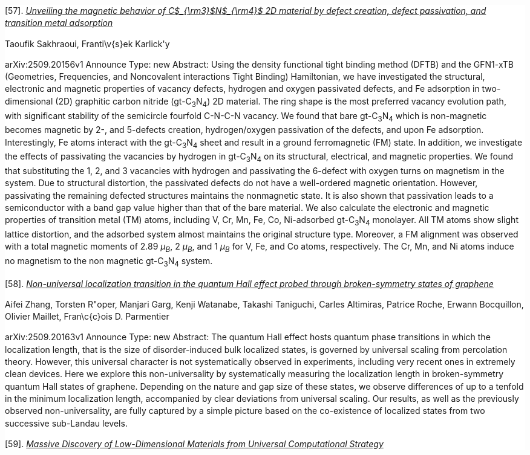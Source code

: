 

[57]. [*Unveiling the magnetic behavior of C$_{\rm3}$N$_{\rm4}$ 2D material by defect creation, defect passivation, and transition metal adsorption*](https://arxiv.org/abs/2509.20156 "Unveiling the magnetic behavior of C$_{\rm3}$N$_{\rm4}$ 2D material by defect creation, defect passivation, and transition metal adsorption")

Taoufik Sakhraoui, Franti\v{s}ek Karlick\'y

arXiv:2509.20156v1 Announce Type: new 
Abstract: Using the density functional tight binding method (DFTB) and the GFN1-xTB (Geometries, Frequencies, and Noncovalent interactions Tight Binding) Hamiltonian, we have investigated the structural, electronic and magnetic properties of vacancy defects, hydrogen and oxygen passivated defects, and Fe adsorption in two-dimensional (2D) graphitic carbon nitride (gt-C$_3$N$_4$) 2D material. The ring shape is the most preferred vacancy evolution path, with significant stability of the semicircle fourfold C-N-C-N vacancy. We found that bare gt-C$_3$N$_4$ which is non-magnetic becomes magnetic by 2-, and 5-defects creation, hydrogen/oxygen passivation of the defects, and upon Fe adsorption. Interestingly, Fe atoms interact with the gt-C$_3$N$_4$ sheet and result in a ground ferromagnetic (FM) state. In addition, we investigate the effects of passivating the vacancies by hydrogen in gt-C$_3$N$_4$ on its structural, electrical, and magnetic properties. We found that substituting the 1, 2, and 3 vacancies with hydrogen and passivating the 6-defect with oxygen turns on magnetism in the system. Due to structural distortion, the passivated defects do not have a well-ordered magnetic orientation. However, passivating the remaining defected structures maintains the nonmagnetic state. It is also shown that passivation leads to a semiconductor with a band gap value higher than that of the bare material. We also calculate the electronic and magnetic properties of transition metal (TM) atoms, including V, Cr, Mn, Fe, Co, Ni-adsorbed gt-C$_3$N$_4$ monolayer. All TM atoms show slight lattice distortion, and the adsorbed system almost maintains the original structure type. Moreover, a FM alignment was observed with a total magnetic moments of 2.89 $\mu_B$, 2 $\mu_B$, and 1 $\mu_B$ for V, Fe, and Co atoms, respectively. The Cr, Mn, and Ni atoms induce no magnetism to the non magnetic gt-C$_3$N$_4$ system.



[58]. [*Non-universal localization transition in the quantum Hall effect probed through broken-symmetry states of graphene*](https://arxiv.org/abs/2509.20163 "Non-universal localization transition in the quantum Hall effect probed through broken-symmetry states of graphene")

Aifei Zhang, Torsten R\"oper, Manjari Garg, Kenji Watanabe, Takashi Taniguchi, Carles Altimiras, Patrice Roche, Erwann Bocquillon, Olivier Maillet, Fran\c{c}ois D. Parmentier

arXiv:2509.20163v1 Announce Type: new 
Abstract: The quantum Hall effect hosts quantum phase transitions in which the localization length, that is the size of disorder-induced bulk localized states, is governed by universal scaling from percolation theory. However, this universal character is not systematically observed in experiments, including very recent ones in extremely clean devices. Here we explore this non-universality by systematically measuring the localization length in broken-symmetry quantum Hall states of graphene. Depending on the nature and gap size of these states, we observe differences of up to a tenfold in the minimum localization length, accompanied by clear deviations from universal scaling. Our results, as well as the previously observed non-universality, are fully captured by a simple picture based on the co-existence of localized states from two successive sub-Landau levels.



[59]. [*Massive Discovery of Low-Dimensional Materials from Universal Computational Strategy*](https://arxiv.org/abs/2509.20164 "Massive Discovery of Low-Dimensional Materials from Universal Computational Strategy")
